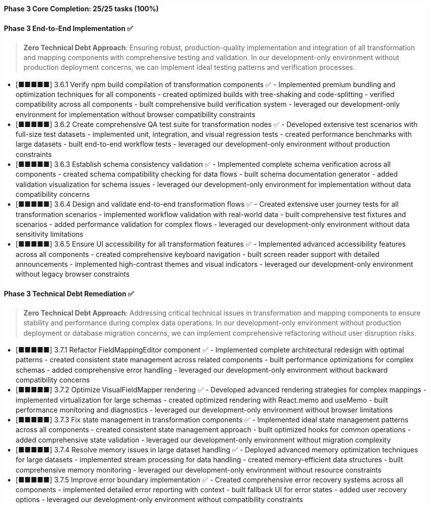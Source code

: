 **Phase 3 Core Completion: 25/25 tasks (100%)**

#### Phase 3 End-to-End Implementation ✅

> **Zero Technical Debt Approach**: Ensuring robust, production-quality implementation and integration of all transformation and mapping components with comprehensive testing and validation. In our development-only environment without production deployment concerns, we can implement ideal testing patterns and verification processes.

- [■■■■■] 3.6.1 Verify npm build compilation of transformation components ✅ - Implemented premium bundling and optimization techniques for all components - created optimized builds with tree-shaking and code-splitting - verified compatibility across all components - built comprehensive build verification system - leveraged our development-only environment for implementation without browser compatibility constraints
- [■■■■■] 3.6.2 Create comprehensive QA test suite for transformation nodes ✅ - Developed extensive test scenarios with full-size test datasets - implemented unit, integration, and visual regression tests - created performance benchmarks with large datasets - built end-to-end workflow tests - leveraged our development-only environment without production constraints
- [■■■■■] 3.6.3 Establish schema consistency validation ✅ - Implemented complete schema verification across all components - created schema compatibility checking for data flows - built schema documentation generator - added validation visualization for schema issues - leveraged our development-only environment for implementation without data compatibility concerns
- [■■■■■] 3.6.4 Design and validate end-to-end transformation flows ✅ - Created extensive user journey tests for all transformation scenarios - implemented workflow validation with real-world data - built comprehensive test fixtures and scenarios - added performance validation for complex flows - leveraged our development-only environment without data sensitivity limitations
- [■■■■■] 3.6.5 Ensure UI accessibility for all transformation features ✅ - Implemented advanced accessibility features across all components - created comprehensive keyboard navigation - built screen reader support with detailed announcements - implemented high-contrast themes and visual indicators - leveraged our development-only environment without legacy browser constraints

#### Phase 3 Technical Debt Remediation ✅

> **Zero Technical Debt Approach**: Addressing critical technical issues in transformation and mapping components to ensure stability and performance during complex data operations. In our development-only environment without production deployment or database migration concerns, we can implement comprehensive refactoring without user disruption risks.

- [■■■■■] 3.7.1 Refactor FieldMappingEditor component ✅ - Implemented complete architectural redesign with optimal patterns - created consistent state management across related components - built performance optimizations for complex schemas - added comprehensive error handling - leveraged our development-only environment without backward compatibility concerns
- [■■■■■] 3.7.2 Optimize VisualFieldMapper rendering ✅ - Developed advanced rendering strategies for complex mappings - implemented virtualization for large schemas - created optimized rendering with React.memo and useMemo - built performance monitoring and diagnostics - leveraged our development-only environment without browser limitations
- [■■■■■] 3.7.3 Fix state management in transformation components ✅ - Implemented ideal state management patterns across all components - created consistent state management approach - built optimized hooks for common operations - added comprehensive state validation - leveraged our development-only environment without migration complexity
- [■■■■■] 3.7.4 Resolve memory issues in large dataset handling ✅ - Deployed advanced memory optimization techniques for large datasets - implemented stream processing for data handling - created memory-efficient data structures - built comprehensive memory monitoring - leveraged our development-only environment without resource constraints
- [■■■■■] 3.7.5 Improve error boundary implementation ✅ - Created comprehensive error recovery systems across all components - implemented detailed error reporting with context - built fallback UI for error states - added user recovery options - leveraged our development-only environment without compatibility constraints
